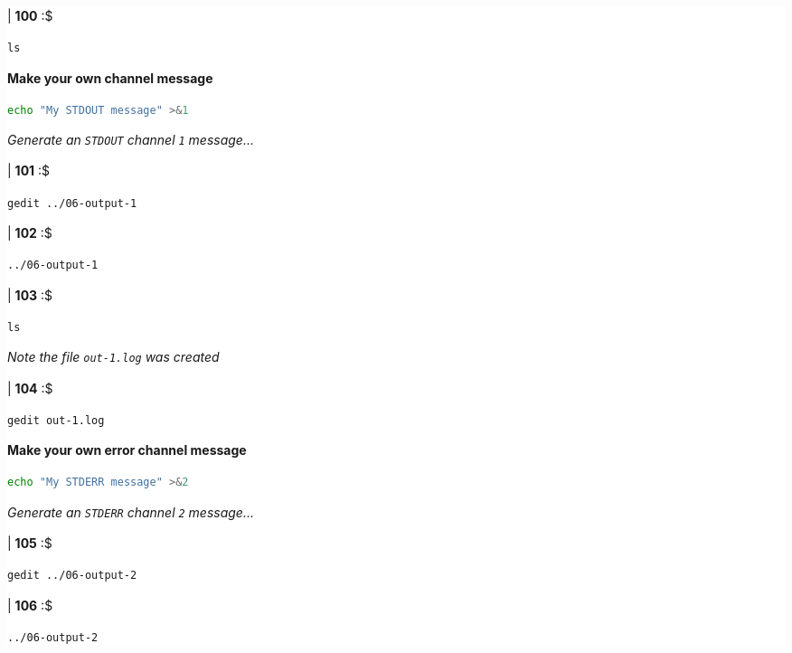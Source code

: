 | **100** :$

```console
ls
```

**Make your own channel message**

```sh
echo "My STDOUT message" >&1
```

*Generate an `STDOUT` channel `1` message...*

| **101** :$

```console
gedit ../06-output-1
```

| **102** :$

```console
../06-output-1
```

| **103** :$

```console
ls
```

*Note the file `out-1.log` was created*

| **104** :$

```console
gedit out-1.log
```

**Make your own error channel message**

```sh
echo "My STDERR message" >&2
```

*Generate an `STDERR` channel `2` message...*

| **105** :$

```console
gedit ../06-output-2
```

| **106** :$

```console
../06-output-2
```
